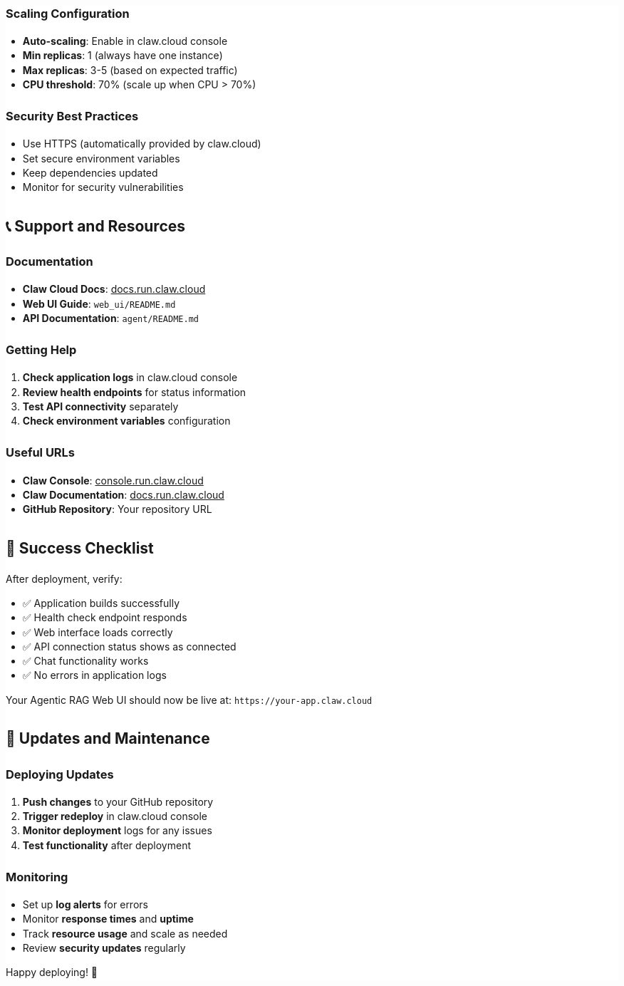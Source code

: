 ### Scaling Configuration
- **Auto-scaling**: Enable in claw.cloud console
- **Min replicas**: 1 (always have one instance)
- **Max replicas**: 3-5 (based on expected traffic)
- **CPU threshold**: 70% (scale up when CPU > 70%)

### Security Best Practices
- Use HTTPS (automatically provided by claw.cloud)
- Set secure environment variables
- Keep dependencies updated
- Monitor for security vulnerabilities

## 📞 Support and Resources

### Documentation
- **Claw Cloud Docs**: [docs.run.claw.cloud](https://docs.run.claw.cloud)
- **Web UI Guide**: `web_ui/README.md`
- **API Documentation**: `agent/README.md`

### Getting Help
1. **Check application logs** in claw.cloud console
2. **Review health endpoints** for status information
3. **Test API connectivity** separately
4. **Check environment variables** configuration

### Useful URLs
- **Claw Console**: [console.run.claw.cloud](https://console.run.claw.cloud)
- **Claw Documentation**: [docs.run.claw.cloud](https://docs.run.claw.cloud)
- **GitHub Repository**: Your repository URL

## 🎉 Success Checklist

After deployment, verify:
- ✅ Application builds successfully
- ✅ Health check endpoint responds
- ✅ Web interface loads correctly
- ✅ API connection status shows as connected
- ✅ Chat functionality works
- ✅ No errors in application logs

Your Agentic RAG Web UI should now be live at: `https://your-app.claw.cloud`

## 🔄 Updates and Maintenance

### Deploying Updates
1. **Push changes** to your GitHub repository
2. **Trigger redeploy** in claw.cloud console
3. **Monitor deployment** logs for any issues
4. **Test functionality** after deployment

### Monitoring
- Set up **log alerts** for errors
- Monitor **response times** and **uptime**
- Track **resource usage** and scale as needed
- Review **security updates** regularly

Happy deploying! 🚀
